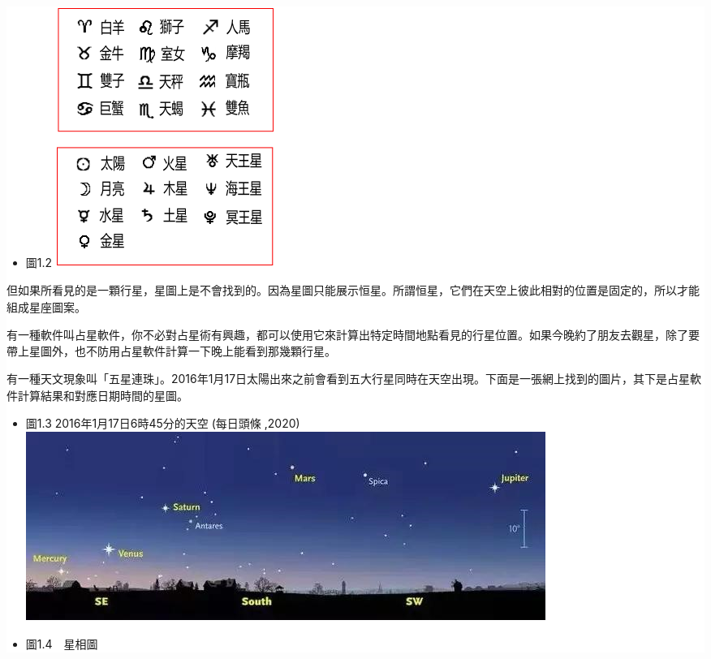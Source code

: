 - 圖1.2
 ![Image](https://github.com/kcfkwok2003/HunXingTu/raw/main/images/pic1.2.png?raw=true)
 
 但如果所看見的是一顆行星，星圖上是不會找到的。因為星圖只能展示恒星。所謂恒星，它們在天空上彼此相對的位置是固定的，所以才能組成星座圖案。
 
 有一種軟件叫占星軟件，你不必對占星術有興趣，都可以使用它來計算出特定時間地點看見的行星位置。如果今晚約了朋友去觀星，除了要帶上星圖外，也不防用占星軟件計算一下晚上能看到那幾顆行星。

有一種天文現象叫「五星連珠」。2016年1月17日太陽出來之前會看到五大行星同時在天空出現。下面是一張網上找到的圖片，其下是占星軟件計算結果和對應日期時間的星圖。

- 圖1.3 2016年1月17日6時45分的天空 (每日頭條 ,2020)
![Image](https://github.com/kcfkwok2003/HunXingTu/raw/main/images/pic1.3.jpg?raw=true)

- 圖1.4　星相圖